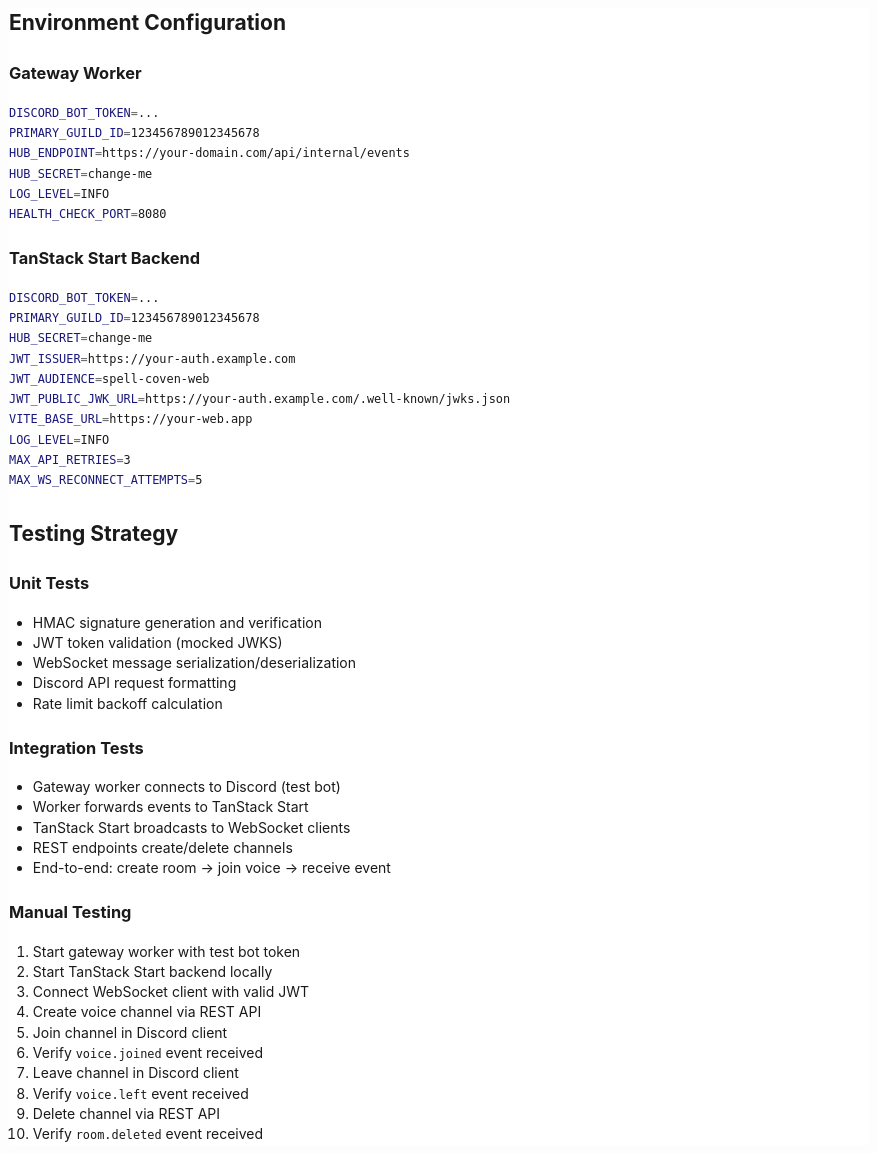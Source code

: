 ## Environment Configuration

### Gateway Worker

```bash
DISCORD_BOT_TOKEN=...
PRIMARY_GUILD_ID=123456789012345678
HUB_ENDPOINT=https://your-domain.com/api/internal/events
HUB_SECRET=change-me
LOG_LEVEL=INFO
HEALTH_CHECK_PORT=8080
```

### TanStack Start Backend

```bash
DISCORD_BOT_TOKEN=...
PRIMARY_GUILD_ID=123456789012345678
HUB_SECRET=change-me
JWT_ISSUER=https://your-auth.example.com
JWT_AUDIENCE=spell-coven-web
JWT_PUBLIC_JWK_URL=https://your-auth.example.com/.well-known/jwks.json
VITE_BASE_URL=https://your-web.app
LOG_LEVEL=INFO
MAX_API_RETRIES=3
MAX_WS_RECONNECT_ATTEMPTS=5
```

## Testing Strategy

### Unit Tests

- HMAC signature generation and verification
- JWT token validation (mocked JWKS)
- WebSocket message serialization/deserialization
- Discord API request formatting
- Rate limit backoff calculation

### Integration Tests

- Gateway worker connects to Discord (test bot)
- Worker forwards events to TanStack Start
- TanStack Start broadcasts to WebSocket clients
- REST endpoints create/delete channels
- End-to-end: create room → join voice → receive event

### Manual Testing

1. Start gateway worker with test bot token
2. Start TanStack Start backend locally
3. Connect WebSocket client with valid JWT
4. Create voice channel via REST API
5. Join channel in Discord client
6. Verify `voice.joined` event received
7. Leave channel in Discord client
8. Verify `voice.left` event received
9. Delete channel via REST API
10. Verify `room.deleted` event received

